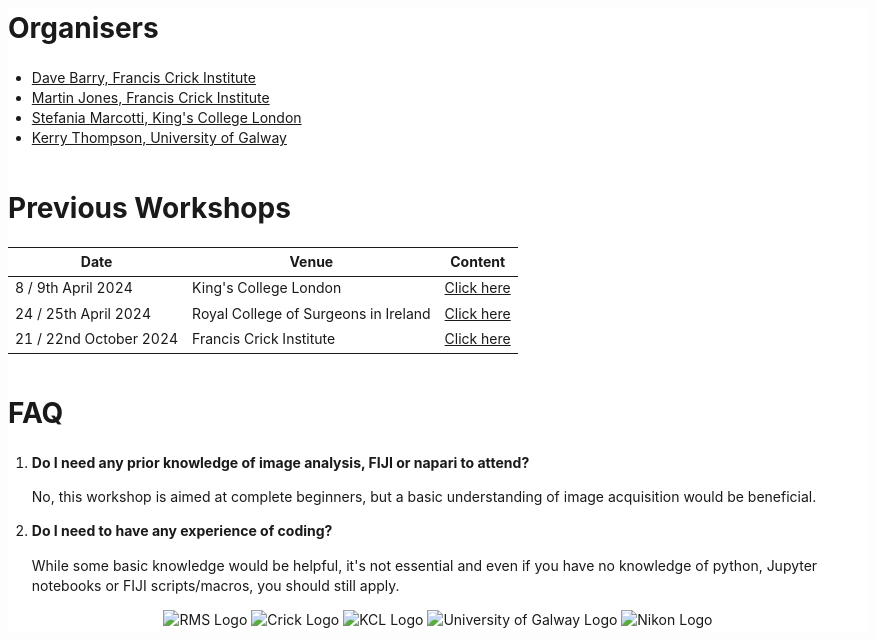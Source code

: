 # Organisers
* [Dave Barry, Francis Crick Institute](https://www.crick.ac.uk/research/find-a-researcher/david-barry)
* [Martin Jones, Francis Crick Institute](https://www.crick.ac.uk/research/find-a-researcher/martin-jones)
* [Stefania Marcotti, King's College London](https://www.kcl.ac.uk/people/stefania-marcotti)
* [Kerry Thompson, University of Galway](https://www.universityofgalway.ie/our-research/people/kerrythompson)

# Previous Workshops

| Date | Venue | Content |
| --- | --- | --- |
| 8 / 9th April 2024 | King's College London | [Click here](Pages/KCL_2024.04.08.md)|
| 24 / 25th April 2024 | Royal College of Surgeons in Ireland | [Click here](Pages/RCSI_2024.04.24.md)|
| 21 / 22nd October 2024 | Francis Crick Institute | [Click here](Pages/Crick_2024.10.21.md)|

# FAQ

1. **Do I need any prior knowledge of image analysis, FIJI or napari to attend?**

    No, this workshop is aimed at complete beginners, but a basic understanding of image acquisition would be beneficial.

2. **Do I need to have any experience of coding?**

    While some basic knowledge would be helpful, it's not essential and even if you have no knowledge of python, Jupyter notebooks or FIJI scripts/macros, you should still apply.

<p align="center">
	<img width="32%" src="./Resources/RMS_Logo.jpg" alt="RMS Logo"> <img width="10%" src="./Resources/CRICK_Logo.png" alt="Crick Logo"> <img width="14%" src="./Resources/KCL_Logo.png" alt="KCL Logo"> <img width="23%" src="./Resources/UoG_Logo.png" alt="University of Galway Logo"> <img width="10%" src="./Resources/Nikon_Logo.png" alt="Nikon Logo">
</p>
